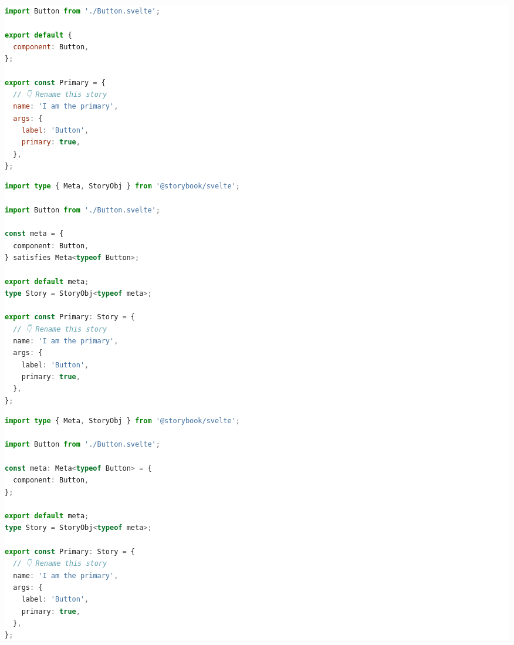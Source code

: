 ```js filename="Button.stories.js" renderer="svelte" language="js"
import Button from './Button.svelte';

export default {
  component: Button,
};

export const Primary = {
  // 👇 Rename this story
  name: 'I am the primary',
  args: {
    label: 'Button',
    primary: true,
  },
};
```

```ts filename="Button.stories.ts" renderer="svelte" language="ts-4-9"
import type { Meta, StoryObj } from '@storybook/svelte';

import Button from './Button.svelte';

const meta = {
  component: Button,
} satisfies Meta<typeof Button>;

export default meta;
type Story = StoryObj<typeof meta>;

export const Primary: Story = {
  // 👇 Rename this story
  name: 'I am the primary',
  args: {
    label: 'Button',
    primary: true,
  },
};
```

```ts filename="Button.stories.ts" renderer="svelte" language="ts"
import type { Meta, StoryObj } from '@storybook/svelte';

import Button from './Button.svelte';

const meta: Meta<typeof Button> = {
  component: Button,
};

export default meta;
type Story = StoryObj<typeof meta>;

export const Primary: Story = {
  // 👇 Rename this story
  name: 'I am the primary',
  args: {
    label: 'Button',
    primary: true,
  },
};
```
